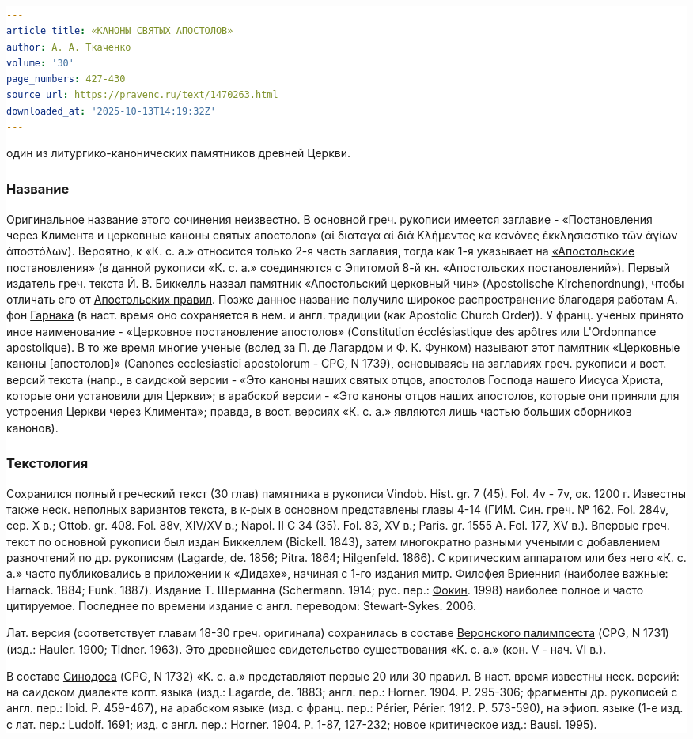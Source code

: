 ```yaml
---
article_title: «КАНОНЫ СВЯТЫХ АПОСТОЛОВ»
author: А. А. Ткаченко
volume: '30'
page_numbers: 427-430
source_url: https://pravenc.ru/text/1470263.html
downloaded_at: '2025-10-13T14:19:32Z'
---
```


один из литургико-канонических памятников древней Церкви.

### Название

Оригинальное название этого сочинения неизвестно. В основной греч. рукописи имеется заглавие - «Постановления через Климента и церковные каноны святых апостолов» (αἱ διαταγα αἱ διὰ Κλήμεντος κα κανόνες ἐκκλησιαστικο τῶν ἁγίων ἀποστόλων). Вероятно, к «К. с. а.» относится только 2-я часть заглавия, тогда как 1-я указывает на [«Апостольские постановления»](<https://pravenc.ru/text/ Апостольские постановления .html>) (в данной рукописи «К. с. а.» соединяются с Эпитомой 8-й кн. «Апостольских постановлений»). Первый издатель греч. текста Й. В. Биккелль назвал памятник «Апостольский церковный чин» (Apostolische Kirchenordnung), чтобы отличать его от [Апостольских правил](<https://pravenc.ru/text/Апостольские правила.html>). Позже данное название получило широкое распространение благодаря работам А. фон [Гарнака](https://pravenc.ru/text/Гарнак.html) (в наст. время оно сохраняется в нем. и англ. традиции (как Apostolic Church Order)). У франц. ученых принято иное наименование - «Церковное постановление апостолов» (Constitution écclésiastique des apôtres или L'Ordonnance apostolique). В то же время многие ученые (вслед за П. де Лагардом и Ф. К. Функом) называют этот памятник «Церковные каноны [апостолов]» (Canones ecclesiastici apostolorum - CPG, N 1739), основываясь на заглавиях греч. рукописи и вост. версий текста (напр., в саидской версии - «Это каноны наших святых отцов, апостолов Господа нашего Иисуса Христа, которые они установили для Церкви»; в арабской версии - «Это каноны отцов наших апостолов, которые они приняли для устроения Церкви через Климента»; правда, в вост. версиях «К. с. а.» являются лишь частью больших сборников канонов).

### Текстология

Сохранился полный греческий текст (30 глав) памятника в рукописи Vindob. Hist. gr. 7 (45). Fol. 4v - 7v, ок. 1200 г. Известны также неск. неполных вариантов текста, в к-рых в основном представлены главы 4-14 (ГИМ. Син. греч. № 162. Fol. 284v, сер. X в.; Ottob. gr. 408. Fol. 88v, XIV/XV в.; Napol. II C 34 (35). Fol. 83, XV в.; Paris. gr. 1555 A. Fol. 177, XV в.). Впервые греч. текст по основной рукописи был издан Биккеллем (Bickell. 1843), затем многократно разными учеными с добавлением разночтений по др. рукописям (Lagarde, de. 1856; Pitra. 1864; Hilgenfeld. 1866). С критическим аппаратом или без него «К. с. а.» часто публиковались в приложении к [«Дидахе»](<https://pravenc.ru/text/ Дидахе .html>), начиная с 1-го издания митр. [Филофея Вриенния](<https://pravenc.ru/text/Филофея Вриенния.html>) (наиболее важные: Harnack. 1884; Funk. 1887). Издание Т. Шерманна (Schermann. 1914; рус. пер.: [Фокин](https://pravenc.ru/text/Фокин.html). 1998) наиболее полное и часто цитируемое. Последнее по времени издание с англ. переводом: Stewart-Sykes. 2006.

Лат. версия (соответствует главам 18-30 греч. оригинала) сохранилась в составе [Веронского палимпсеста](<https://pravenc.ru/text/Веронского палимпсеста.html>) (CPG, N 1731) (изд.: Hauler. 1900; Tidner. 1963). Это древнейшее свидетельство существования «К. с. а.» (кон. V - нач. VI в.).

В составе [Синодоса](https://pravenc.ru/text/Синодоса.html) (CPG, N 1732) «К. с. а.» представляют первые 20 или 30 правил. В наст. время известны неск. версий: на саидском диалекте копт. языка (изд.: Lagarde, de. 1883; англ. пер.: Horner. 1904. P. 295-306; фрагменты др. рукописей с англ. пер.: Ibid. P. 459-467), на арабском языке (изд. с франц. пер.: Périer, Périer. 1912. Р. 573-590), на эфиоп. языке (1-е изд. с лат. пер.: Ludolf. 1691; изд. c англ. пер.: Horner. 1904. P. 1-87, 127-232; новое критическое изд.: Bausi. 1995).
